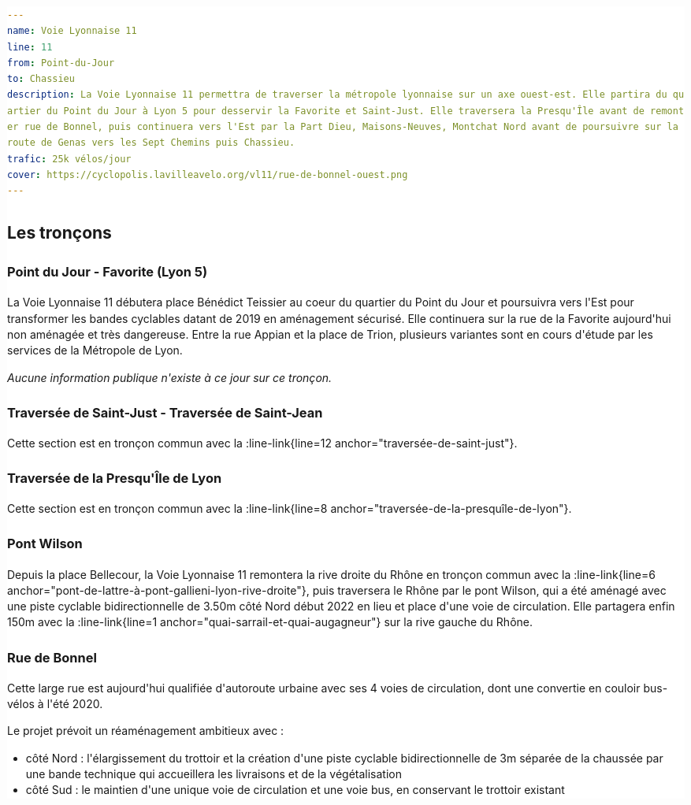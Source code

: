 ```yaml
---
name: Voie Lyonnaise 11
line: 11
from: Point-du-Jour
to: Chassieu
description: La Voie Lyonnaise 11 permettra de traverser la métropole lyonnaise sur un axe ouest-est. Elle partira du quartier du Point du Jour à Lyon 5 pour desservir la Favorite et Saint-Just. Elle traversera la Presqu'Île avant de remonter rue de Bonnel, puis continuera vers l'Est par la Part Dieu, Maisons-Neuves, Montchat Nord avant de poursuivre sur la route de Genas vers les Sept Chemins puis Chassieu.
trafic: 25k vélos/jour
cover: https://cyclopolis.lavilleavelo.org/vl11/rue-de-bonnel-ouest.png
---
```


## Les tronçons

### Point du Jour - Favorite (Lyon 5)
La Voie Lyonnaise 11 débutera place Bénédict Teissier au coeur du quartier du Point du Jour et poursuivra vers l'Est pour transformer les bandes cyclables datant de 2019 en aménagement sécurisé. Elle continuera sur la rue de la Favorite aujourd'hui non aménagée et très dangereuse. Entre la rue Appian et la place de Trion, plusieurs variantes sont en cours d'étude par les services de la Métropole de Lyon.

*Aucune information publique n'existe à ce jour sur ce tronçon.*

### Traversée de Saint-Just - Traversée de Saint-Jean
Cette section est en tronçon commun avec la :line-link{line=12 anchor="traversée-de-saint-just"}.

### Traversée de la Presqu'Île de Lyon
Cette section est en tronçon commun avec la :line-link{line=8 anchor="traversée-de-la-presquîle-de-lyon"}.

### Pont Wilson
Depuis la place Bellecour, la Voie Lyonnaise 11 remontera la rive droite du Rhône en tronçon commun avec la :line-link{line=6 anchor="pont-de-lattre-à-pont-gallieni-lyon-rive-droite"}, puis traversera le Rhône par le pont Wilson, qui a été aménagé avec une piste cyclable bidirectionnelle de 3.50m côté Nord début 2022 en lieu et place d'une voie de circulation. Elle partagera enfin 150m avec la :line-link{line=1 anchor="quai-sarrail-et-quai-augagneur"} sur la rive gauche du Rhône.

### Rue de Bonnel
Cette large rue est aujourd'hui qualifiée d'autoroute urbaine avec ses 4 voies de circulation, dont une convertie en couloir bus-vélos à l'été 2020.

Le projet prévoit un réaménagement ambitieux avec :
 - côté Nord : l'élargissement du trottoir et la création d'une piste cyclable bidirectionnelle de 3m séparée de la chaussée par une bande technique qui accueillera les livraisons et de la végétalisation
 - côté Sud : le maintien d'une unique voie de circulation et une voie bus, en conservant le trottoir existant
